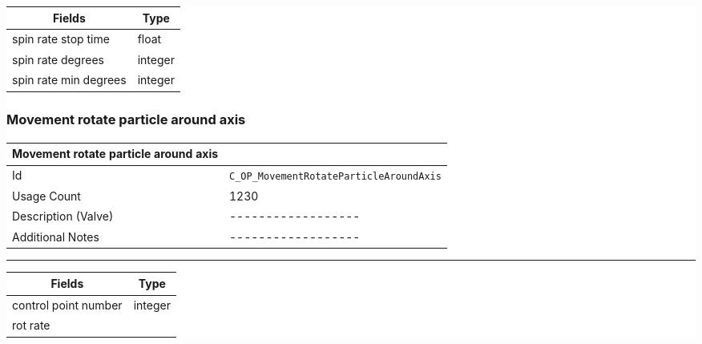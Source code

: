<table>
<thead>
<tr>
<th>Fields</th>
<th>Type</th>
</tr>
</thead>
<tbody>
<tr>
<td>spin rate stop time</td>
<td>float</td>
</tr>
<tr>
<td>spin rate degrees</td>
<td>integer</td>
</tr>
<tr>
<td>spin rate min degrees</td>
<td>integer</td>
</tr>
</tbody>
</table><h3 id="movement-rotate-particle-around-axis">Movement rotate particle around axis</h3>

<table>
<thead>
<tr>
<th>Movement rotate particle around axis</th>
<th></th>
</tr>
</thead>
<tbody>
<tr>
<td>Id</td>
<td><code>C_OP_MovementRotateParticleAroundAxis</code></td>
</tr>
<tr>
<td>Usage Count</td>
<td>1230</td>
</tr>
<tr>
<td>Description (Valve)</td>
<td>------------------</td>
</tr>
<tr>
<td>Additional Notes</td>
<td>------------------</td>
</tr>
</tbody>
</table><hr>

<table>
<thead>
<tr>
<th>Fields</th>
<th>Type</th>
</tr>
</thead>
<tbody>
<tr>
<td>control point number</td>
<td>integer</td>
</tr>
<tr>
<td>rot rate</td>